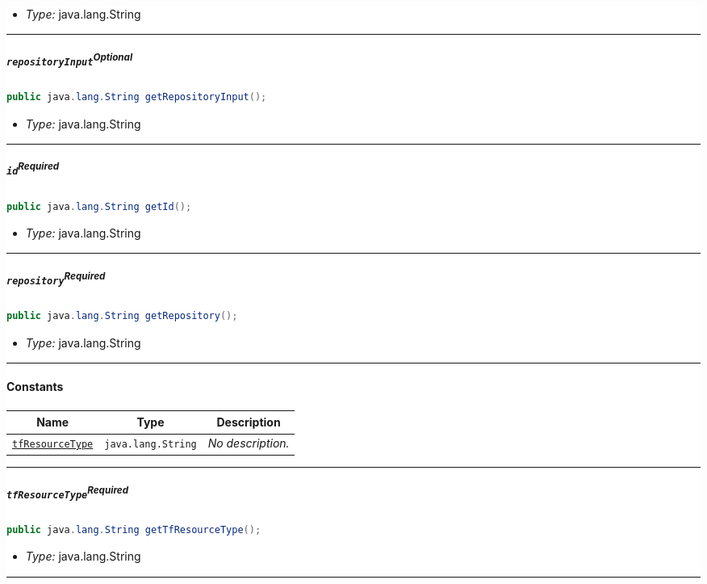- *Type:* java.lang.String

---

##### `repositoryInput`<sup>Optional</sup> <a name="repositoryInput" id="@cdktf/provider-github.dataGithubActionsPublicKey.DataGithubActionsPublicKey.property.repositoryInput"></a>

```java
public java.lang.String getRepositoryInput();
```

- *Type:* java.lang.String

---

##### `id`<sup>Required</sup> <a name="id" id="@cdktf/provider-github.dataGithubActionsPublicKey.DataGithubActionsPublicKey.property.id"></a>

```java
public java.lang.String getId();
```

- *Type:* java.lang.String

---

##### `repository`<sup>Required</sup> <a name="repository" id="@cdktf/provider-github.dataGithubActionsPublicKey.DataGithubActionsPublicKey.property.repository"></a>

```java
public java.lang.String getRepository();
```

- *Type:* java.lang.String

---

#### Constants <a name="Constants" id="Constants"></a>

| **Name** | **Type** | **Description** |
| --- | --- | --- |
| <code><a href="#@cdktf/provider-github.dataGithubActionsPublicKey.DataGithubActionsPublicKey.property.tfResourceType">tfResourceType</a></code> | <code>java.lang.String</code> | *No description.* |

---

##### `tfResourceType`<sup>Required</sup> <a name="tfResourceType" id="@cdktf/provider-github.dataGithubActionsPublicKey.DataGithubActionsPublicKey.property.tfResourceType"></a>

```java
public java.lang.String getTfResourceType();
```

- *Type:* java.lang.String

---